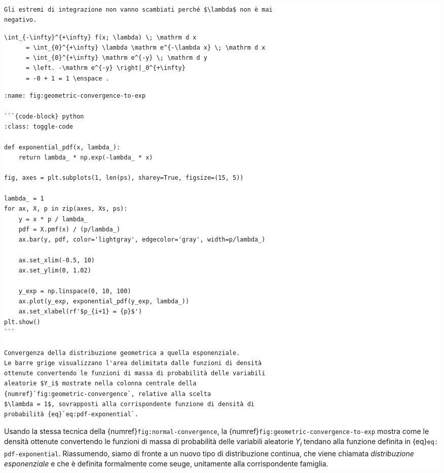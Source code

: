 ```{margin}
Gli estremi di integrazione non vanno scambiati perché $\lambda$ non è mai
negativo.
```
```{math}
\int_{-\infty}^{+\infty} f(x; \lambda) \; \mathrm d x
      = \int_{0}^{+\infty} \lambda \mathrm e^{-\lambda x} \; \mathrm d x
      = \int_{0}^{+\infty} \mathrm e^{-y} \; \mathrm d y
      = \left. -\mathrm e^{-y} \right|_0^{+\infty}
      = -0 + 1 = 1 \enspace .
```

````{customfigure}
:name: fig:geometric-convergence-to-exp

```{code-block} python
:class: toggle-code

def exponential_pdf(x, lambda_):
    return lambda_ * np.exp(-lambda_ * x)

fig, axes = plt.subplots(1, len(ps), sharey=True, figsize=(15, 5))

lambda_ = 1
for ax, X, p in zip(axes, Xs, ps):
    y = x * p / lambda_
    pdf = X.pmf(x) / (p/lambda_)
    ax.bar(y, pdf, color='lightgray', edgecolor='gray', width=p/lambda_)

    ax.set_xlim(-0.5, 10)
    ax.set_ylim(0, 1.02)

    y_exp = np.linspace(0, 10, 100)
    ax.plot(y_exp, exponential_pdf(y_exp, lambda_))
    ax.set_xlabel(rf'$p_{i+1} = {p}$')
plt.show()
```

Convergenza della distribuzione geometrica a quella esponenziale.
Le barre grige visualizzano l'area delimitata dalle funzioni di densità
ottenute convertendo le funzioni di massa di probabilità delle variabili
aleatorie $Y_i$ mostrate nella colonna centrale della
{numref}`fig:geometric-convergence`, relative alla scelta
$\lambda = 1$, sovrapposti alla corrispondente funzione di densità di
probabilità {eq}`eq:pdf-exponential`.
````

Usando la stessa tecnica della {numref}`fig:normal-convergence`,
la {numref}`fig:geometric-convergence-to-exp` mostra come
le densità ottenute convertendo le funzioni di massa di probabilità
delle variabili aleatorie $Y_i$ tendano alla funzione definita in
{eq}`eq:pdf-exponential`. Riassumendo, siamo di fronte a un nuovo tipo di
distribuzione continua, che viene chiamata _distribuzione esponenziale_ e che
è definita formalmente come seuge, unitamente alla corrispondente famiglia.
